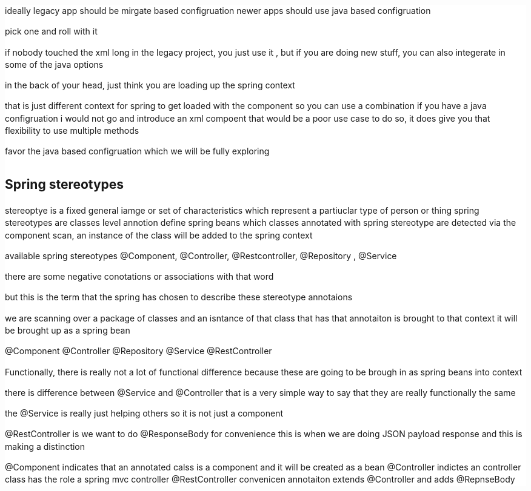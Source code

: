 ideally legacy app should be mirgate based configruation 
newer apps should use java based configruation 


pick one and roll with it 

if nobody touched the xml long in the legacy project, you just use it , but if you are doing new stuff, you can also integerate in some of the java options 


in the back of your head, just think you are loading up the spring context 


that is just different context for spring to get loaded with the component 
so you can use a combination 
if you have a java configruation i would not go and introduce an xml compoent 
that would be a poor use case to do so, it does give you that flexibility to use multiple methods 


favor the java based configruation which we will be fully exploring 



## Spring stereotypes 

stereoptye is a fixed general iamge or set of characteristics which represent a partiuclar type of person or thing
spring stereotypes are classes level annotion define spring beans 
which classes annotated with spring stereotype are detected via the component scan, an instance of the class will be added to the spring context 

available spring stereotypes  @Component, @Controller, @Restcontroller, @Repository , @Service 


there are some negative conotations or associations with that word 


but this is the term that the spring has chosen to describe these stereotype annotaions 

we are scanning over a package of classes and an isntance of that class that has that annotaiton  is brought to that context 
it will be brought up as a spring bean 


@Component 
@Controller   @Repository @Service 
@RestController 

Functionally, there is really not a lot of functional difference because these are going to be brough in as spring beans into context 


there is difference between @Service and @Controller 
that is a very simple way to say that they are really functionally the same 


the @Service is really just helping others so it is not just a component 

@RestController is we want to do @ResponseBody  for convenience 
this is when we are doing JSON payload response  and this is making a distinction 


@Component indicates that an annotated calss is a component and it will be created as a bean 
@Controller indictes an controller class has the role a spring mvc controller 
@RestController convenicen annotaiton extends @Controller and adds @RepnseBody 
